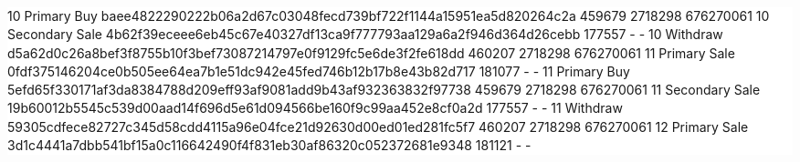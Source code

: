 <tr>
<td>10</td>
<td>Primary Buy</td>
<td>baee4822290222b06a2d67c03048fecd739bf722f1144a15951ea5d820264c2a</td>
<td>459679</td>
<td>2718298</td>
<td>676270061</td>
</tr>
<tr>
<td>10</td>
<td>Secondary Sale</td>
<td>4b62f39eceee6eb45c67e40327df13ca9f777793aa129a6a2f946d364d26cebb</td>
<td>177557</td>
<td>-</td>
<td>-</td>
</tr>
<tr>
<td>10</td>
<td>Withdraw</td>
<td>d5a62d0c26a8bef3f8755b10f3bef73087214797e0f9129fc5e6de3f2fe618dd</td>
<td>460207</td>
<td>2718298</td>
<td>676270061</td>
</tr>
<tr>
<td>11</td>
<td>Primary Sale</td>
<td>0fdf375146204ce0b505ee64ea7b1e51dc942e45fed746b12b17b8e43b82d717</td>
<td>181077</td>
<td>-</td>
<td>-</td>
</tr>
<tr>
<td>11</td>
<td>Primary Buy</td>
<td>5efd65f330171af3da8384788d209eff93af9081add9b43af932363832f97738</td>
<td>459679</td>
<td>2718298</td>
<td>676270061</td>
</tr>
<tr>
<td>11</td>
<td>Secondary Sale</td>
<td>19b60012b5545c539d00aad14f696d5e61d094566be160f9c99aa452e8cf0a2d</td>
<td>177557</td>
<td>-</td>
<td>-</td>
</tr>
<tr>
<td>11</td>
<td>Withdraw</td>
<td>59305cdfece82727c345d58cdd4115a96e04fce21d92630d00ed01ed281fc5f7</td>
<td>460207</td>
<td>2718298</td>
<td>676270061</td>
</tr>
<tr>
<td>12</td>
<td>Primary Sale</td>
<td>3d1c4441a7dbb541bf15a0c116642490f4f831eb30af86320c052372681e9348</td>
<td>181121</td>
<td>-</td>
<td>-</td>
</tr>